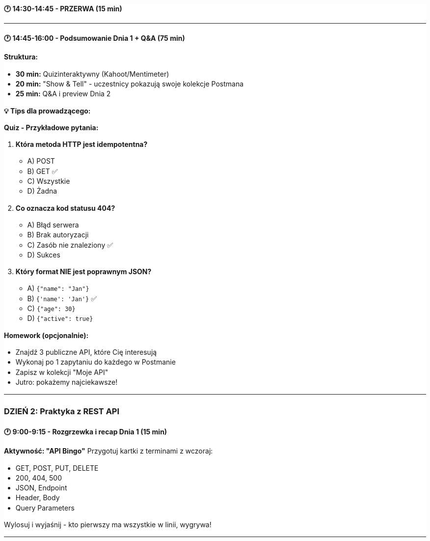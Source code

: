 
#### 🕐 14:30-14:45 - PRZERWA (15 min)

---

#### 🕐 14:45-16:00 - Podsumowanie Dnia 1 + Q&A (75 min)

**Struktura:**
- **30 min:** Quizinteraktywny (Kahoot/Mentimeter)
- **20 min:** "Show & Tell" - uczestnicy pokazują swoje kolekcje Postmana
- **25 min:** Q&A i preview Dnia 2

**💡 Tips dla prowadzącego:**

**Quiz - Przykładowe pytania:**

1. **Która metoda HTTP jest idempotentna?**
   - A) POST
   - B) GET ✅
   - C) Wszystkie
   - D) Żadna

2. **Co oznacza kod statusu 404?**
   - A) Błąd serwera
   - B) Brak autoryzacji
   - C) Zasób nie znaleziony ✅
   - D) Sukces

3. **Który format NIE jest poprawnym JSON?**
   - A) `{"name": "Jan"}`
   - B) `{'name': 'Jan'}` ✅
   - C) `{"age": 30}`
   - D) `{"active": true}`

**Homework (opcjonalnie):**
- Znajdź 3 publiczne API, które Cię interesują
- Wykonaj po 1 zapytaniu do każdego w Postmanie
- Zapisz w kolekcji "Moje API"
- Jutro: pokażemy najciekawsze!

---

### DZIEŃ 2: Praktyka z REST API

#### 🕐 9:00-9:15 - Rozgrzewka i recap Dnia 1 (15 min)

**Aktywność: "API Bingo"**
Przygotuj kartki z terminami z wczoraj:
- GET, POST, PUT, DELETE
- 200, 404, 500
- JSON, Endpoint
- Header, Body
- Query Parameters

Wylosuj i wyjaśnij - kto pierwszy ma wszystkie w linii, wygrywa!

---